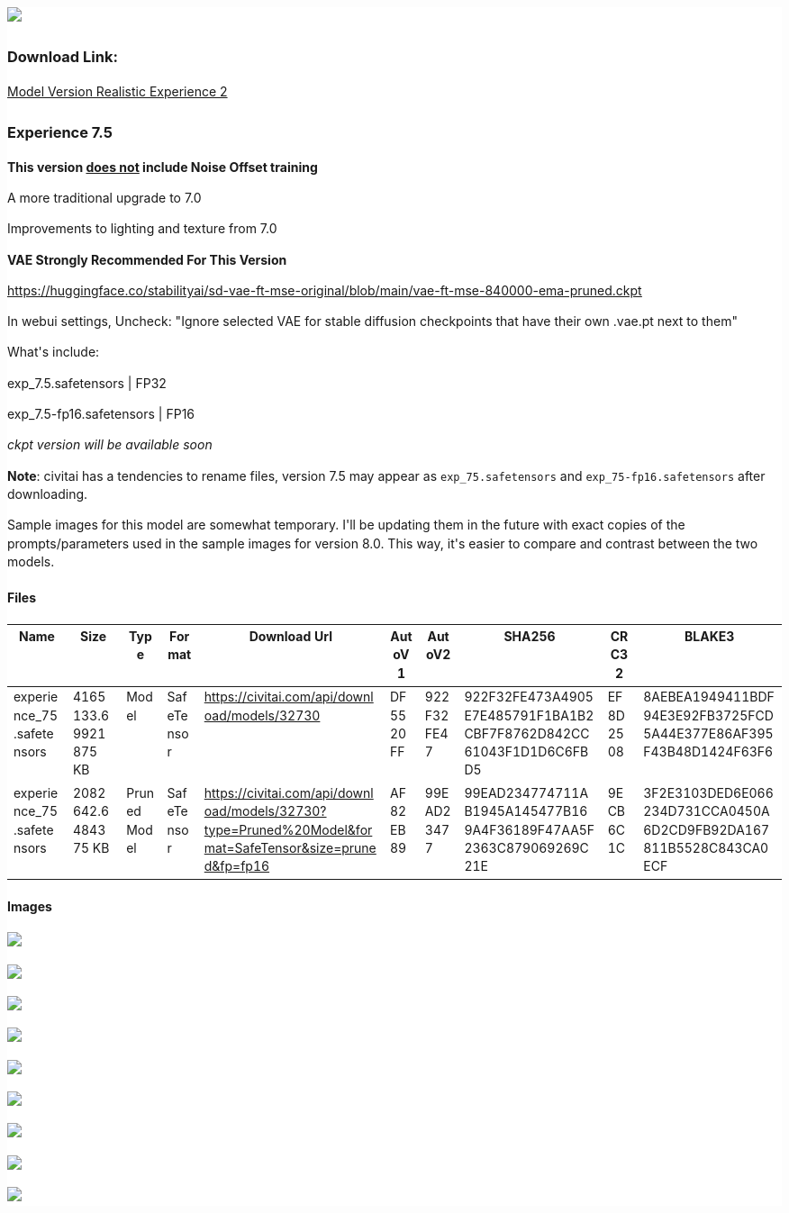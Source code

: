 <p><img src="https://image.civitai.com/xG1nkqKTMzGDvpLrqFT7WA/2f328b2b-5941-4e05-8c12-7d0259732c00/width=450/373394.jpeg" /></p>

### Download Link:

[Model Version Realistic Experience 2](https://civitai.com/api/download/models/32770)

### Experience 7.5

<p><strong>This version <u>does not</u> include Noise Offset training</strong></p><p>A more traditional upgrade to 7.0</p><p>Improvements to lighting and texture from 7.0</p><p></p><p><strong>VAE Strongly Recommended For This Version</strong></p><p><a target="_blank" rel="ugc" href="https://huggingface.co/stabilityai/sd-vae-ft-mse-original/blob/main/vae-ft-mse-840000-ema-pruned.ckpt"><u>https://huggingface.co/stabilityai/sd-vae-ft-mse-original/blob/main/vae-ft-mse-840000-ema-pruned.ckpt</u></a></p><p></p><p>In webui settings, Uncheck: "Ignore selected VAE for stable diffusion checkpoints that have their own .vae.pt next to them"</p><p></p><p>What's include:</p><p>exp_7.5.safetensors | FP32</p><p>exp_7.5-fp16.safetensors | FP16</p><p><em>ckpt version will be available soon</em></p><p><strong>Note</strong>: civitai has a tendencies to rename files, version 7.5 may appear as <code>exp_75.safetensors</code> and <code>exp_75-fp16.safetensors</code> after downloading.</p><p></p><p>Sample images for this model are somewhat temporary. I'll be updating them in the future with exact copies of the prompts/parameters used in the sample images for version 8.0. This way, it's easier to compare and contrast between the two models.</p>

#### Files

| Name | Size | Type | Format | Download Url | AutoV1 | AutoV2 | SHA256 | CRC32 | BLAKE3 |
| --- | --- | --- | --- | --- | --- | --- | --- | --- | --- |
| experience_75.safetensors | 4165133.69921875 KB | Model | SafeTensor | https://civitai.com/api/download/models/32730 | DF5520FF | 922F32FE47 | 922F32FE473A4905E7E485791F1BA1B2CBF7F8762D842CC61043F1D1D6C6FBD5 | EF8D2508 | 8AEBEA1949411BDF94E3E92FB3725FCD5A44E377E86AF395F43B48D1424F63F6 |
| experience_75.safetensors | 2082642.6484375 KB | Pruned Model | SafeTensor | https://civitai.com/api/download/models/32730?type=Pruned%20Model&format=SafeTensor&size=pruned&fp=fp16 | AF82EB89 | 99EAD23477 | 99EAD234774711AB1945A145477B169A4F36189F47AA5F2363C879069269C21E | 9ECB6C1C | 3F2E3103DED6E066234D731CCA0450A6D2CD9FB92DA167811B5528C843CA0ECF |

#### Images

<p><img src="https://image.civitai.com/xG1nkqKTMzGDvpLrqFT7WA/8a7f6589-0cbe-4a04-c673-430353407900/width=450/372934.jpeg" /></p>

<p><img src="https://image.civitai.com/xG1nkqKTMzGDvpLrqFT7WA/b2278d21-100b-444a-9ad9-201c29828300/width=450/372933.jpeg" /></p>

<p><img src="https://image.civitai.com/xG1nkqKTMzGDvpLrqFT7WA/350c0115-1df6-45a1-933d-9258ea5b0f00/width=450/373212.jpeg" /></p>

<p><img src="https://image.civitai.com/xG1nkqKTMzGDvpLrqFT7WA/cc8eaff2-6c02-4a37-93f8-939b2431fb00/width=450/372931.jpeg" /></p>

<p><img src="https://image.civitai.com/xG1nkqKTMzGDvpLrqFT7WA/eaac9918-2f54-4311-3d94-d7efd683ba00/width=450/372930.jpeg" /></p>

<p><img src="https://image.civitai.com/xG1nkqKTMzGDvpLrqFT7WA/89903744-027f-4120-014d-913f51c2cd00/width=450/372929.jpeg" /></p>

<p><img src="https://image.civitai.com/xG1nkqKTMzGDvpLrqFT7WA/109e07f3-596f-485c-ac1e-f6500780d100/width=450/373201.jpeg" /></p>

<p><img src="https://image.civitai.com/xG1nkqKTMzGDvpLrqFT7WA/9f011a9f-59f6-4640-756d-a0a34ec47900/width=450/372928.jpeg" /></p>

<p><img src="https://image.civitai.com/xG1nkqKTMzGDvpLrqFT7WA/efb4b422-b17a-40e0-979c-68a970fb1400/width=450/373200.jpeg" /></p>
